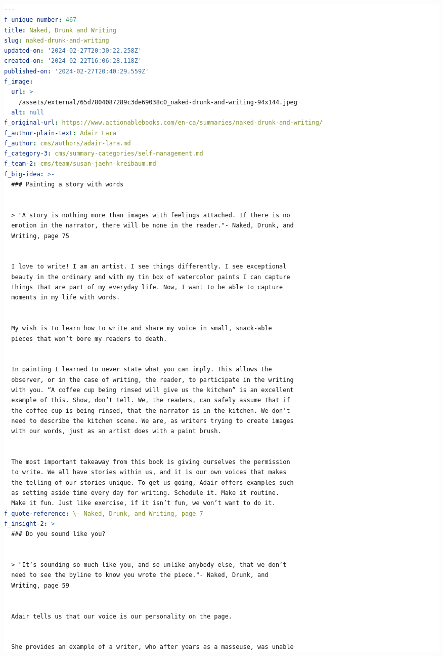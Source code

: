 ```yaml
---
f_unique-number: 467
title: Naked, Drunk and Writing
slug: naked-drunk-and-writing
updated-on: '2024-02-27T20:30:22.258Z'
created-on: '2024-02-22T16:06:28.118Z'
published-on: '2024-02-27T20:40:29.559Z'
f_image:
  url: >-
    /assets/external/65d7804087289c3de69038c0_naked-drunk-and-writing-94x144.jpeg
  alt: null
f_original-url: https://www.actionablebooks.com/en-ca/summaries/naked-drunk-and-writing/
f_author-plain-text: Adair Lara
f_author: cms/authors/adair-lara.md
f_category-3: cms/summary-categories/self-management.md
f_team-2: cms/team/susan-jaehn-kreibaum.md
f_big-idea: >-
  ### Painting a story with words


  > "A story is nothing more than images with feelings attached. If there is no
  emotion in the narrator, there will be none in the reader."- Naked, Drunk, and
  Writing, page 75


  I love to write! I am an artist. I see things differently. I see exceptional
  beauty in the ordinary and with my tin box of watercolor paints I can capture
  things that are part of my everyday life. Now, I want to be able to capture
  moments in my life with words.


  My wish is to learn how to write and share my voice in small, snack-able
  pieces that won’t bore my readers to death.


  In painting I learned to never state what you can imply. This allows the
  observer, or in the case of writing, the reader, to participate in the writing
  with you. “A coffee cup being rinsed will give us the kitchen” is an excellent
  example of this. Show, don’t tell. We, the readers, can safely assume that if
  the coffee cup is being rinsed, that the narrator is in the kitchen. We don’t
  need to describe the kitchen scene. We are, as writers trying to create images
  with our words, just as an artist does with a paint brush.


  The most important takeaway from this book is giving ourselves the permission
  to write. We all have stories within us, and it is our own voices that makes
  the telling of our stories unique. To get us going, Adair offers examples such
  as setting aside time every day for writing. Schedule it. Make it routine.
  Make it fun. Just like exercise, if it isn’t fun, we won’t want to do it.
f_quote-reference: \- Naked, Drunk, and Writing, page 7
f_insight-2: >-
  ### Do you sound like you?


  > "It’s sounding so much like you, and so unlike anybody else, that we don’t
  need to see the byline to know you wrote the piece."- Naked, Drunk, and
  Writing, page 59


  Adair tells us that our voice is our personality on the page.


  She provides an example of a writer, who after years as a masseuse, was unable
```